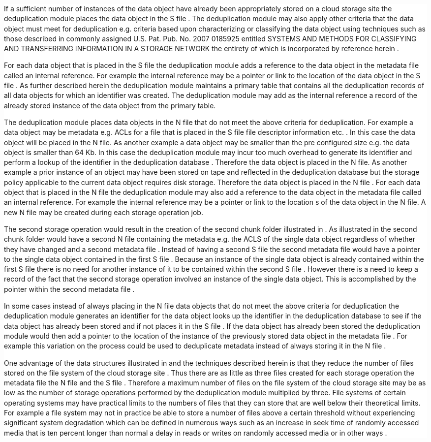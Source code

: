 If a sufficient number of instances of the data object have already been appropriately stored on a cloud storage site the deduplication module places the data object in the S file . The deduplication module may also apply other criteria that the data object must meet for deduplication e.g. criteria based upon characterizing or classifying the data object using techniques such as those described in commonly assigned U.S. Pat. Pub. No. 2007 0185925 entitled SYSTEMS AND METHODS FOR CLASSIFYING AND TRANSFERRING INFORMATION IN A STORAGE NETWORK the entirety of which is incorporated by reference herein .

For each data object that is placed in the S file the deduplication module adds a reference to the data object in the metadata file called an internal reference. For example the internal reference may be a pointer or link to the location of the data object in the S file . As further described herein the deduplication module maintains a primary table that contains all the deduplication records of all data objects for which an identifier was created. The deduplication module may add as the internal reference a record of the already stored instance of the data object from the primary table.

The deduplication module places data objects in the N file that do not meet the above criteria for deduplication. For example a data object may be metadata e.g. ACLs for a file that is placed in the S file file descriptor information etc. . In this case the data object will be placed in the N file. As another example a data object may be smaller than the pre configured size e.g. the data object is smaller than 64 Kb. In this case the deduplication module may incur too much overhead to generate its identifier and perform a lookup of the identifier in the deduplication database . Therefore the data object is placed in the N file. As another example a prior instance of an object may have been stored on tape and reflected in the deduplication database but the storage policy applicable to the current data object requires disk storage. Therefore the data object is placed in the N file . For each data object that is placed in the N file the deduplication module may also add a reference to the data object in the metadata file called an internal reference. For example the internal reference may be a pointer or link to the location s of the data object in the N file. A new N file may be created during each storage operation job.

The second storage operation would result in the creation of the second chunk folder illustrated in . As illustrated in the second chunk folder would have a second N file containing the metadata e.g. the ACLS of the single data object regardless of whether they have changed and a second metadata file . Instead of having a second S file the second metadata file would have a pointer to the single data object contained in the first S file . Because an instance of the single data object is already contained within the first S file there is no need for another instance of it to be contained within the second S file . However there is a need to keep a record of the fact that the second storage operation involved an instance of the single data object. This is accomplished by the pointer within the second metadata file .

In some cases instead of always placing in the N file data objects that do not meet the above criteria for deduplication the deduplication module generates an identifier for the data object looks up the identifier in the deduplication database to see if the data object has already been stored and if not places it in the S file . If the data object has already been stored the deduplication module would then add a pointer to the location of the instance of the previously stored data object in the metadata file . For example this variation on the process could be used to deduplicate metadata instead of always storing it in the N file .

One advantage of the data structures illustrated in and the techniques described herein is that they reduce the number of files stored on the file system of the cloud storage site . Thus there are as little as three files created for each storage operation the metadata file the N file and the S file . Therefore a maximum number of files on the file system of the cloud storage site may be as low as the number of storage operations performed by the deduplication module multiplied by three. File systems of certain operating systems may have practical limits to the numbers of files that they can store that are well below their theoretical limits. For example a file system may not in practice be able to store a number of files above a certain threshold without experiencing significant system degradation which can be defined in numerous ways such as an increase in seek time of randomly accessed media that is ten percent longer than normal a delay in reads or writes on randomly accessed media or in other ways .
